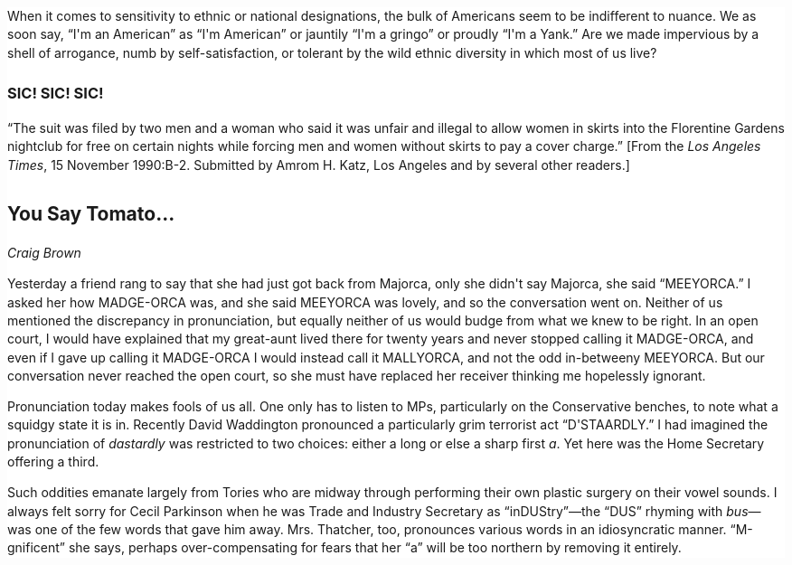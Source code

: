 When it comes to sensitivity to ethnic or national
designations, the bulk of Americans seem to
be indifferent to nuance.  We as soon say, &ldquo;I'm an
American&rdquo; as &ldquo;I'm American&rdquo; or jauntily &ldquo;I'm a
gringo&rdquo; or proudly &ldquo;I'm a Yank.&rdquo;  Are we made impervious
by a shell of arrogance, numb by self-satisfaction,
or tolerant by the wild ethnic diversity in
which most of us live?


### SIC! SIC! SIC!

&ldquo;The suit was filed by two men and a woman who
said it was unfair and illegal to allow women in skirts into
the Florentine Gardens nightclub for free on certain
nights while forcing men and women without skirts to pay
a cover charge.&rdquo;  [From the *Los Angeles Times*, 15 November
1990:B-2.  Submitted by Amrom H. Katz, Los Angeles
and by several other readers.]

## You Say Tomato...
*Craig Brown*

Yesterday a friend rang to say that she had just
got back from Majorca, only she didn't say
Majorca, she said &ldquo;MEEYORCA.&rdquo;  I asked her how
MADGE-ORCA was, and she said MEEYORCA was
lovely, and so the conversation went on.  Neither of
us mentioned the discrepancy in pronunciation, but
equally neither of us would budge from what we
knew to be right.  In an open court, I would have
explained that my great-aunt lived there for twenty
years and never stopped calling it MADGE-ORCA, and
even if I gave up calling it MADGE-ORCA I would instead
call it MALLYORCA, and not the odd in-betweeny
MEEYORCA.  But our conversation never
reached the open court, so she must have replaced
her receiver thinking me hopelessly ignorant.

Pronunciation today makes fools of us all.  One
only has to listen to MPs, particularly on the Conservative
benches, to note what a squidgy state it is in.
Recently David Waddington pronounced a particularly
grim terrorist act &ldquo;D'STAARDLY.&rdquo;  I had imagined
the pronunciation of *dastardly* was restricted to
two choices: either a long or else a sharp first *a*.  Yet
here was the Home Secretary offering a third.

Such oddities emanate largely from Tories who
are midway through performing their own plastic
surgery on their vowel sounds.  I always felt sorry for
Cecil Parkinson when he was Trade and Industry
Secretary as &ldquo;inDUStry&rdquo;—the &ldquo;DUS&rdquo; rhyming with
*bus*—was one of the few words that gave him away.
Mrs. Thatcher, too, pronounces various words in an
idiosyncratic manner.  &ldquo;M-gnificent&rdquo; she says, perhaps
over-compensating for fears that her &ldquo;a&rdquo; will
be too northern by removing it entirely.
